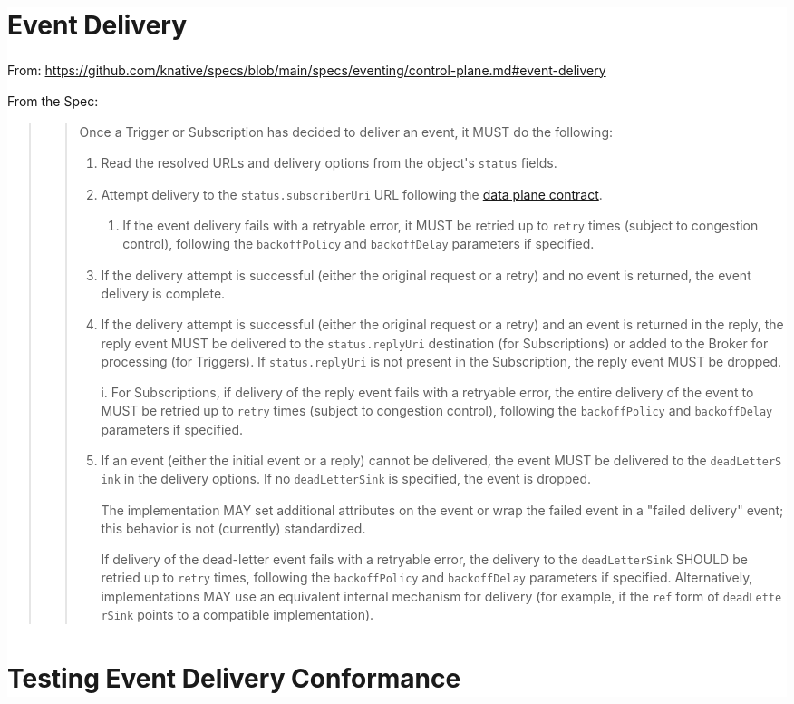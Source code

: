 # Event Delivery

From: https://github.com/knative/specs/blob/main/specs/eventing/control-plane.md#event-delivery


From the Spec:

>> Once a Trigger or Subscription has decided to deliver an event, it MUST do the
following:
>>
>> 1. Read the resolved URLs and delivery options from the object's `status`
   fields.
>>
>> 1. Attempt delivery to the `status.subscriberUri` URL following the
   [data plane contract](./data-plane.md).
>>
>>    1. If the event delivery fails with a retryable error, it MUST be retried up
      to `retry` times (subject to congestion control), following the
      `backoffPolicy` and `backoffDelay` parameters if specified.
>>
>> 1. If the delivery attempt is successful (either the original request or a
   retry) and no event is returned, the event delivery is complete.
>>
>> 1. If the delivery attempt is successful (either the original request or a
   retry) and an event is returned in the reply, the reply event MUST be
   delivered to the `status.replyUri` destination (for Subscriptions) or added
   to the Broker for processing (for Triggers). If `status.replyUri` is not
   present in the Subscription, the reply event MUST be dropped.
>>
>>    i. For Subscriptions, if delivery of the reply event fails with a retryable
      error, the entire delivery of the event to MUST be retried up to `retry`
      times (subject to congestion control), following the `backoffPolicy` and
      `backoffDelay` parameters if specified.
>>
>> 5. If an event (either the initial event or a reply) cannot be delivered, the
   event MUST be delivered to the `deadLetterSink` in the delivery options. If
   no `deadLetterSink` is specified, the event is dropped.
>>
>>    The implementation MAY set additional attributes on the event or wrap the
   failed event in a "failed delivery" event; this behavior is not (currently)
   standardized.
>>
>>    If delivery of the dead-letter event fails with a retryable error, the
   delivery to the `deadLetterSink` SHOULD be retried up to `retry` times,
   following the `backoffPolicy` and `backoffDelay` parameters if specified.
   Alternatively, implementations MAY use an equivalent internal mechanism for
   delivery (for example, if the `ref` form of `deadLetterSink` points to a
   compatible implementation).

# Testing Event Delivery Conformance
